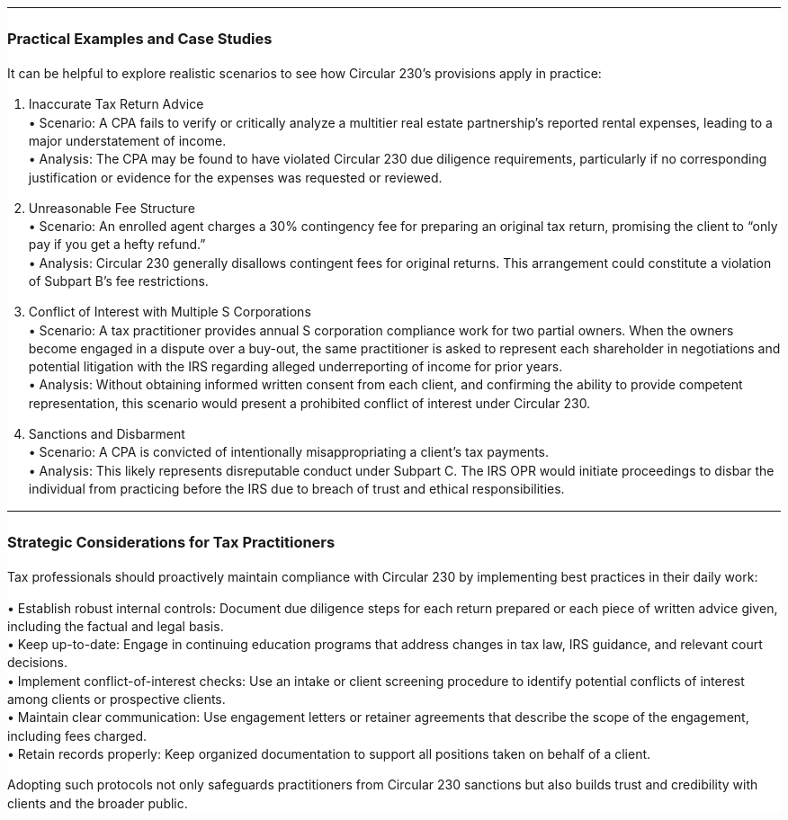 -----------------------------

### Practical Examples and Case Studies

It can be helpful to explore realistic scenarios to see how Circular 230’s provisions apply in practice:

1. Inaccurate Tax Return Advice  
   • Scenario: A CPA fails to verify or critically analyze a multitier real estate partnership’s reported rental expenses, leading to a major understatement of income.  
   • Analysis: The CPA may be found to have violated Circular 230 due diligence requirements, particularly if no corresponding justification or evidence for the expenses was requested or reviewed.

2. Unreasonable Fee Structure  
   • Scenario: An enrolled agent charges a 30% contingency fee for preparing an original tax return, promising the client to “only pay if you get a hefty refund.”  
   • Analysis: Circular 230 generally disallows contingent fees for original returns. This arrangement could constitute a violation of Subpart B’s fee restrictions.

3. Conflict of Interest with Multiple S Corporations  
   • Scenario: A tax practitioner provides annual S corporation compliance work for two partial owners. When the owners become engaged in a dispute over a buy-out, the same practitioner is asked to represent each shareholder in negotiations and potential litigation with the IRS regarding alleged underreporting of income for prior years.  
   • Analysis: Without obtaining informed written consent from each client, and confirming the ability to provide competent representation, this scenario would present a prohibited conflict of interest under Circular 230.

4. Sanctions and Disbarment  
   • Scenario: A CPA is convicted of intentionally misappropriating a client’s tax payments.  
   • Analysis: This likely represents disreputable conduct under Subpart C. The IRS OPR would initiate proceedings to disbar the individual from practicing before the IRS due to breach of trust and ethical responsibilities.

-----------------------------

### Strategic Considerations for Tax Practitioners

Tax professionals should proactively maintain compliance with Circular 230 by implementing best practices in their daily work:

• Establish robust internal controls: Document due diligence steps for each return prepared or each piece of written advice given, including the factual and legal basis.  
• Keep up-to-date: Engage in continuing education programs that address changes in tax law, IRS guidance, and relevant court decisions.  
• Implement conflict-of-interest checks: Use an intake or client screening procedure to identify potential conflicts of interest among clients or prospective clients.  
• Maintain clear communication: Use engagement letters or retainer agreements that describe the scope of the engagement, including fees charged.  
• Retain records properly: Keep organized documentation to support all positions taken on behalf of a client.  

Adopting such protocols not only safeguards practitioners from Circular 230 sanctions but also builds trust and credibility with clients and the broader public.
